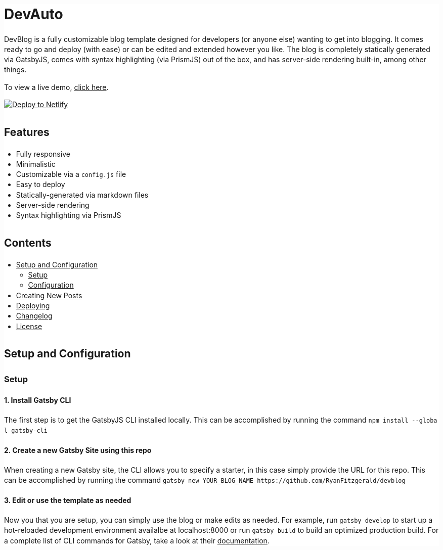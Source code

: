 # DevAuto

DevBlog is a fully customizable blog template designed for developers (or anyone else) wanting to get into blogging. It comes ready to go and deploy (with ease) or can be edited and extended however you like. The blog is completely statically generated via GatsbyJS, comes with syntax highlighting (via PrismJS) out of the box, and has server-side rendering built-in, among other things.

To view a live demo, [click here](https://ryanfitzgerald.github.io/devblog/).

[![Deploy to Netlify](https://www.netlify.com/img/deploy/button.svg)](https://app.netlify.com/start/deploy?repository=https://github.com/RyanFitzgerald/devblog)

## Features
* Fully responsive
* Minimalistic
* Customizable via a ```config.js``` file
* Easy to deploy
* Statically-generated via markdown files
* Server-side rendering
* Syntax highlighting via PrismJS

## Contents
* [Setup and Configuration](#setup-and-configuration)
  * [Setup](#setup)
  * [Configuration](#configuration)
* [Creating New Posts](#creating-new-posts)
* [Deploying](#deploying)
* [Changelog](#changelog)
* [License](#license)

## Setup and Configuration

### Setup

#### 1. Install Gatsby CLI

The first step is to get the GatsbyJS CLI installed locally. This can be accomplished by running the command ```npm install --global gatsby-cli```

#### 2. Create a new Gatsby Site using this repo

When creating a new Gatsby site, the CLI allows you to specify a starter, in this case simply provide the URL for this repo. This can be accomplished by running the command ```gatsby new YOUR_BLOG_NAME https://github.com/RyanFitzgerald/devblog```

#### 3. Edit or use the template as needed

Now you that you are setup, you can simply use the blog or make edits as needed. For example, run ```gatsby develop``` to start up a hot-reloaded development environment availalbe at localhost:8000 or run ```gatsby build``` to build an optimized production build. For a complete list of CLI commands for Gatsby, take a look at their [documentation](https://www.gatsbyjs.org/docs/).
